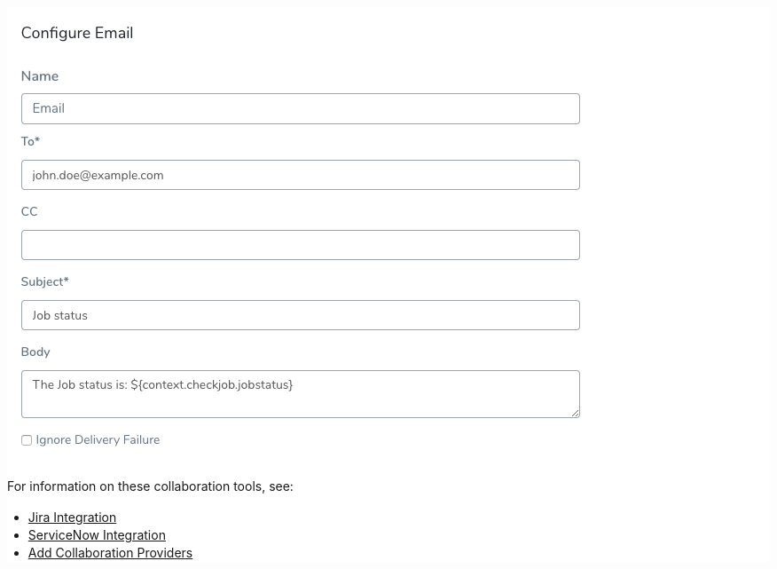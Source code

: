![](./static/run-kubernetes-jobs-74.png)

For information on these collaboration tools, see:

* [Jira Integration](../model-cd-pipeline/workflows/jira-integration.md)
* [ServiceNow Integration](../model-cd-pipeline/workflows/service-now-integration.md)
* [Add Collaboration Providers](https://docs.harness.io/article/cv98scx8pj-collaboration-providers)

